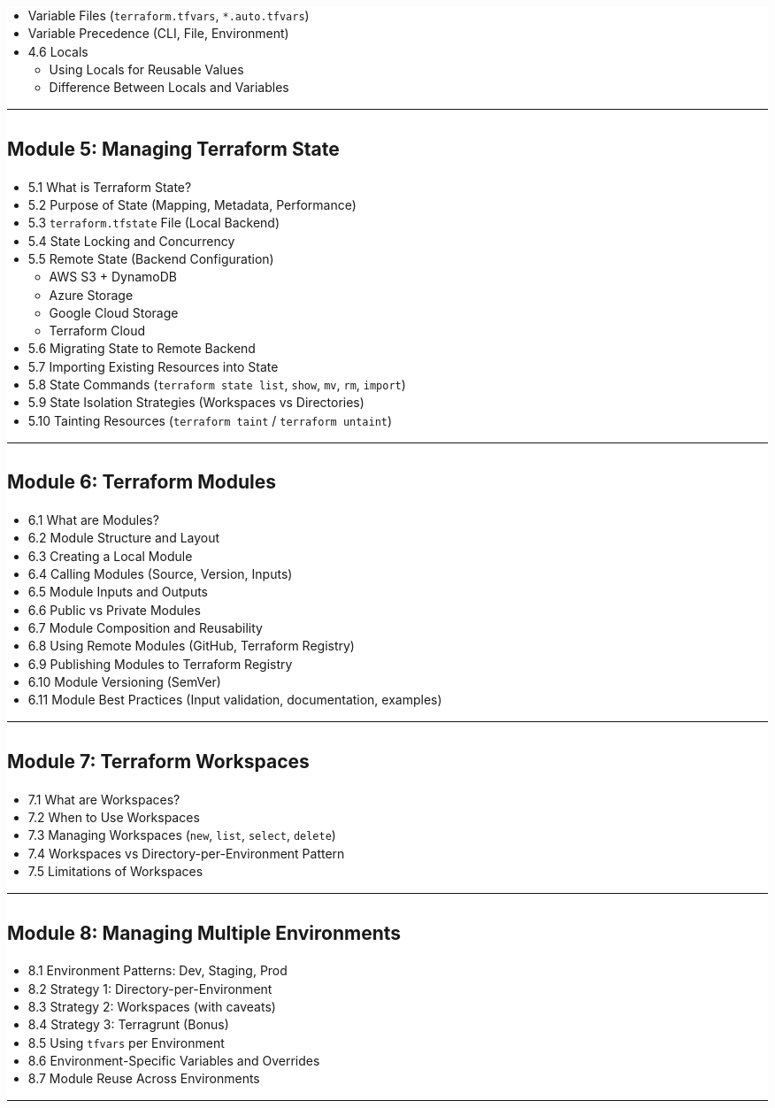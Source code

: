   - Variable Files (`terraform.tfvars`, `*.auto.tfvars`)
  - Variable Precedence (CLI, File, Environment)
- 4.6 Locals
  - Using Locals for Reusable Values
  - Difference Between Locals and Variables

---

## **Module 5: Managing Terraform State**
- 5.1 What is Terraform State?
- 5.2 Purpose of State (Mapping, Metadata, Performance)
- 5.3 `terraform.tfstate` File (Local Backend)
- 5.4 State Locking and Concurrency
- 5.5 Remote State (Backend Configuration)
  - AWS S3 + DynamoDB
  - Azure Storage
  - Google Cloud Storage
  - Terraform Cloud
- 5.6 Migrating State to Remote Backend
- 5.7 Importing Existing Resources into State
- 5.8 State Commands (`terraform state list`, `show`, `mv`, `rm`, `import`)
- 5.9 State Isolation Strategies (Workspaces vs Directories)
- 5.10 Tainting Resources (`terraform taint` / `terraform untaint`)

---

## **Module 6: Terraform Modules**
- 6.1 What are Modules?
- 6.2 Module Structure and Layout
- 6.3 Creating a Local Module
- 6.4 Calling Modules (Source, Version, Inputs)
- 6.5 Module Inputs and Outputs
- 6.6 Public vs Private Modules
- 6.7 Module Composition and Reusability
- 6.8 Using Remote Modules (GitHub, Terraform Registry)
- 6.9 Publishing Modules to Terraform Registry
- 6.10 Module Versioning (SemVer)
- 6.11 Module Best Practices (Input validation, documentation, examples)

---

## **Module 7: Terraform Workspaces**
- 7.1 What are Workspaces?
- 7.2 When to Use Workspaces
- 7.3 Managing Workspaces (`new`, `list`, `select`, `delete`)
- 7.4 Workspaces vs Directory-per-Environment Pattern
- 7.5 Limitations of Workspaces

---

## **Module 8: Managing Multiple Environments**
- 8.1 Environment Patterns: Dev, Staging, Prod
- 8.2 Strategy 1: Directory-per-Environment
- 8.3 Strategy 2: Workspaces (with caveats)
- 8.4 Strategy 3: Terragrunt (Bonus)
- 8.5 Using `tfvars` per Environment
- 8.6 Environment-Specific Variables and Overrides
- 8.7 Module Reuse Across Environments

---